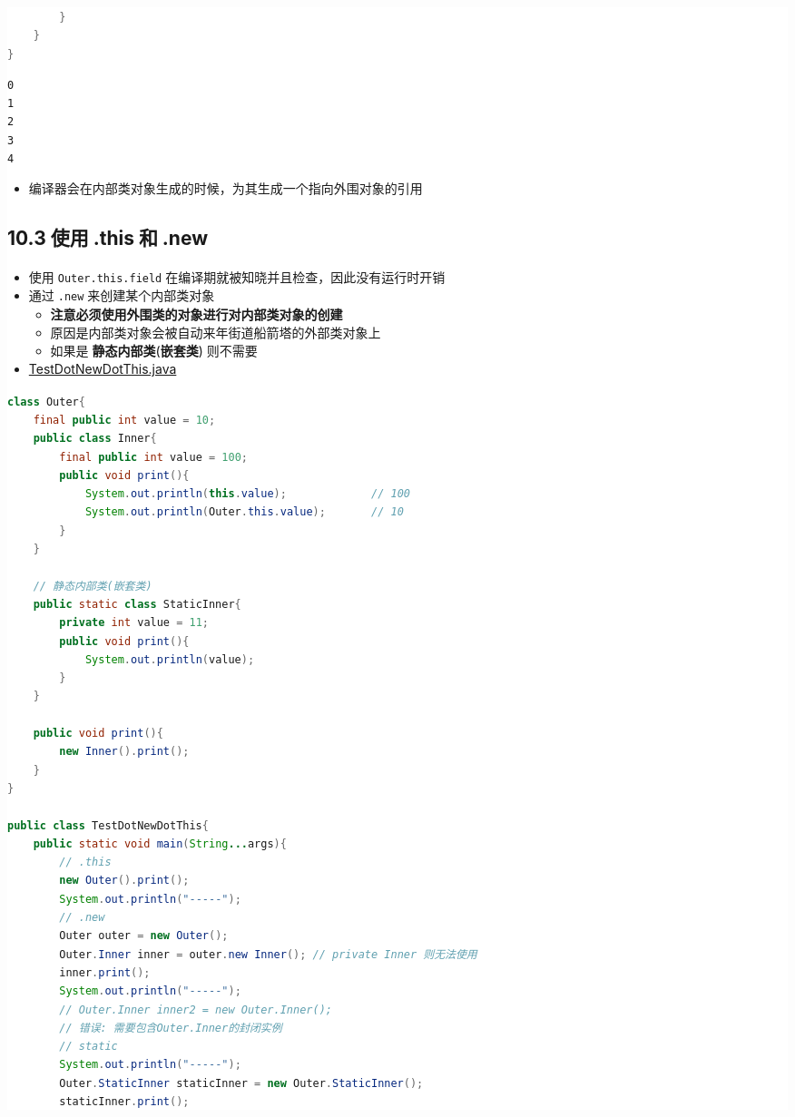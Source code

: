```java
        }
    }
}
```

```output
0
1
2
3
4
```

+ 编译器会在内部类对象生成的时候，为其生成一个指向外围对象的引用



## 10.3 使用 .this 和 .new

+ 使用 `Outer.this.field` 在编译期就被知晓并且检查，因此没有运行时开销
+ 通过 `.new` 来创建某个内部类对象
    + **注意必须使用外围类的对象进行对内部类对象的创建**
    + 原因是内部类对象会被自动来年街道船箭塔的外部类对象上
    + 如果是 **静态内部类**(**嵌套类**) 则不需要
+ [TestDotNewDotThis.java](TestDotNewDotThis.java)

```java
class Outer{
    final public int value = 10;
    public class Inner{
        final public int value = 100;
        public void print(){
            System.out.println(this.value);             // 100
            System.out.println(Outer.this.value);       // 10
        }
    }

    // 静态内部类(嵌套类)
    public static class StaticInner{
        private int value = 11;
        public void print(){
            System.out.println(value);
        }
    }

    public void print(){
        new Inner().print();
    }
}

public class TestDotNewDotThis{
    public static void main(String...args){
        // .this
        new Outer().print();
        System.out.println("-----");
        // .new
        Outer outer = new Outer();
        Outer.Inner inner = outer.new Inner(); // private Inner 则无法使用
        inner.print();
        System.out.println("-----");
        // Outer.Inner inner2 = new Outer.Inner();
        // 错误: 需要包含Outer.Inner的封闭实例
        // static
        System.out.println("-----");
        Outer.StaticInner staticInner = new Outer.StaticInner();
        staticInner.print();
```
